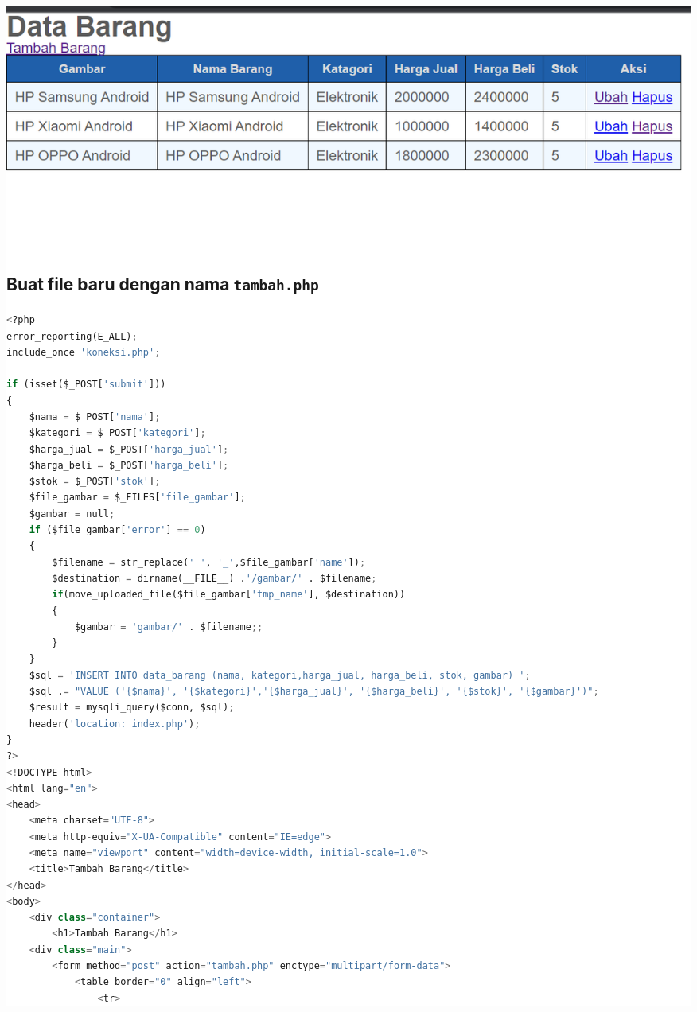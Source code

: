 ![Gambar](web/4.png)
## Buat file baru dengan nama ```tambah.php```
```python
<?php
error_reporting(E_ALL);
include_once 'koneksi.php';

if (isset($_POST['submit']))
{
    $nama = $_POST['nama'];
    $kategori = $_POST['kategori'];
    $harga_jual = $_POST['harga_jual'];
    $harga_beli = $_POST['harga_beli'];
    $stok = $_POST['stok'];
    $file_gambar = $_FILES['file_gambar'];
    $gambar = null;
    if ($file_gambar['error'] == 0)
    {
        $filename = str_replace(' ', '_',$file_gambar['name']);
        $destination = dirname(__FILE__) .'/gambar/' . $filename;
        if(move_uploaded_file($file_gambar['tmp_name'], $destination))
        {
            $gambar = 'gambar/' . $filename;;
        }
    }
    $sql = 'INSERT INTO data_barang (nama, kategori,harga_jual, harga_beli, stok, gambar) ';
    $sql .= "VALUE ('{$nama}', '{$kategori}','{$harga_jual}', '{$harga_beli}', '{$stok}', '{$gambar}')";
    $result = mysqli_query($conn, $sql);
    header('location: index.php');
}
?>
<!DOCTYPE html>
<html lang="en">
<head>
    <meta charset="UTF-8">
    <meta http-equiv="X-UA-Compatible" content="IE=edge">
    <meta name="viewport" content="width=device-width, initial-scale=1.0">
    <title>Tambah Barang</title>
</head>
<body>
    <div class="container">
        <h1>Tambah Barang</h1>
    <div class="main">
        <form method="post" action="tambah.php" enctype="multipart/form-data">
            <table border="0" align="left">
                <tr>
```